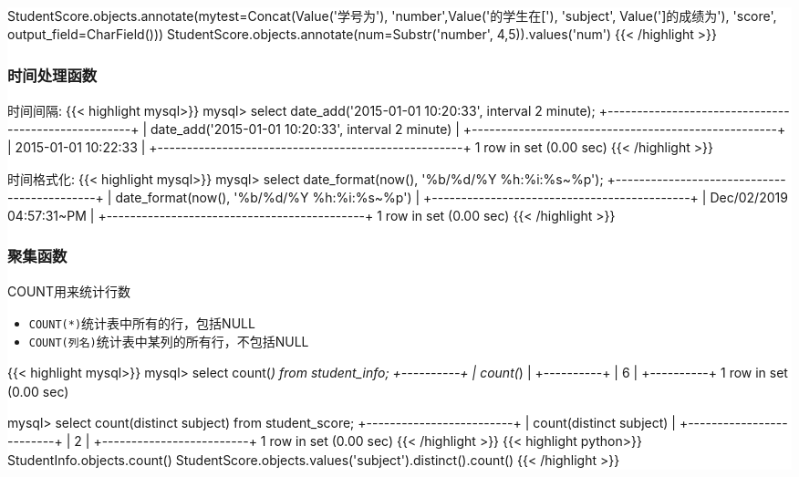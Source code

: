 StudentScore.objects.annotate(mytest=Concat(Value('学号为'), 'number',Value('的学生在['), 'subject', Value(']的成绩为'), 'score', output_field=CharField()))
StudentScore.objects.annotate(num=Substr('number', 4,5)).values('num')
{{< /highlight >}}

### 时间处理函数

时间间隔:
{{< highlight mysql>}}
mysql> select date_add('2015-01-01 10:20:33', interval 2 minute);
+----------------------------------------------------+
| date_add('2015-01-01 10:20:33', interval 2 minute) |
+----------------------------------------------------+
| 2015-01-01 10:22:33                                |
+----------------------------------------------------+
1 row in set (0.00 sec)
{{< /highlight >}}

时间格式化:
{{< highlight mysql>}}
mysql> select date_format(now(), '%b/%d/%Y %h:%i:%s~%p');
+--------------------------------------------+
| date_format(now(), '%b/%d/%Y %h:%i:%s~%p') |
+--------------------------------------------+
| Dec/02/2019 04:57:31~PM                    |
+--------------------------------------------+
1 row in set (0.00 sec)
{{< /highlight >}}

### 聚集函数

COUNT用来统计行数
* `COUNT(*)`统计表中所有的行，包括NULL
* `COUNT(列名)`统计表中某列的所有行，不包括NULL

{{< highlight mysql>}}
mysql> select count(*) from student_info;
+----------+
| count(*) |
+----------+
|        6 |
+----------+
1 row in set (0.00 sec)

mysql> select count(distinct subject) from student_score;
+-------------------------+
| count(distinct subject) |
+-------------------------+
|                       2 |
+-------------------------+
1 row in set (0.00 sec)
{{< /highlight >}}
{{< highlight python>}}
StudentInfo.objects.count()
StudentScore.objects.values('subject').distinct().count()
{{< /highlight >}}
